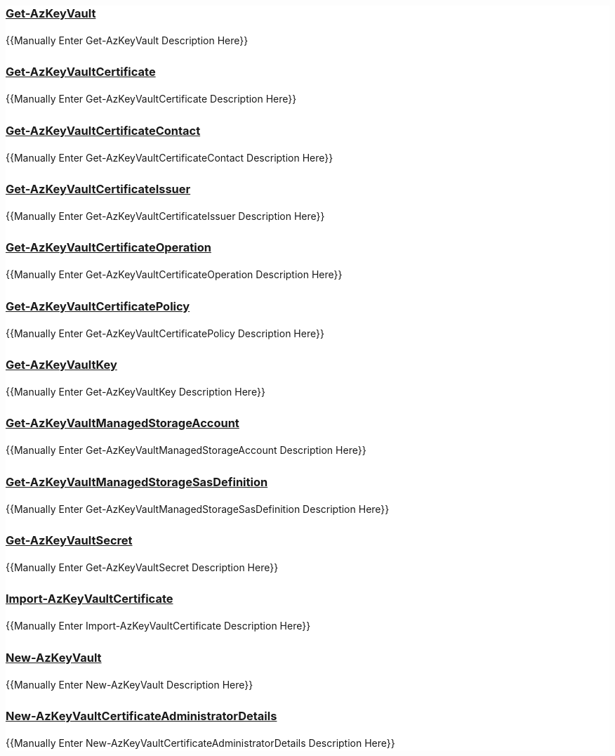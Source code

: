 ### [Get-AzKeyVault](Get-AzKeyVault.md)
{{Manually Enter Get-AzKeyVault Description Here}}

### [Get-AzKeyVaultCertificate](Get-AzKeyVaultCertificate.md)
{{Manually Enter Get-AzKeyVaultCertificate Description Here}}

### [Get-AzKeyVaultCertificateContact](Get-AzKeyVaultCertificateContact.md)
{{Manually Enter Get-AzKeyVaultCertificateContact Description Here}}

### [Get-AzKeyVaultCertificateIssuer](Get-AzKeyVaultCertificateIssuer.md)
{{Manually Enter Get-AzKeyVaultCertificateIssuer Description Here}}

### [Get-AzKeyVaultCertificateOperation](Get-AzKeyVaultCertificateOperation.md)
{{Manually Enter Get-AzKeyVaultCertificateOperation Description Here}}

### [Get-AzKeyVaultCertificatePolicy](Get-AzKeyVaultCertificatePolicy.md)
{{Manually Enter Get-AzKeyVaultCertificatePolicy Description Here}}

### [Get-AzKeyVaultKey](Get-AzKeyVaultKey.md)
{{Manually Enter Get-AzKeyVaultKey Description Here}}

### [Get-AzKeyVaultManagedStorageAccount](Get-AzKeyVaultManagedStorageAccount.md)
{{Manually Enter Get-AzKeyVaultManagedStorageAccount Description Here}}

### [Get-AzKeyVaultManagedStorageSasDefinition](Get-AzKeyVaultManagedStorageSasDefinition.md)
{{Manually Enter Get-AzKeyVaultManagedStorageSasDefinition Description Here}}

### [Get-AzKeyVaultSecret](Get-AzKeyVaultSecret.md)
{{Manually Enter Get-AzKeyVaultSecret Description Here}}

### [Import-AzKeyVaultCertificate](Import-AzKeyVaultCertificate.md)
{{Manually Enter Import-AzKeyVaultCertificate Description Here}}

### [New-AzKeyVault](New-AzKeyVault.md)
{{Manually Enter New-AzKeyVault Description Here}}

### [New-AzKeyVaultCertificateAdministratorDetails](New-AzKeyVaultCertificateAdministratorDetails.md)
{{Manually Enter New-AzKeyVaultCertificateAdministratorDetails Description Here}}

